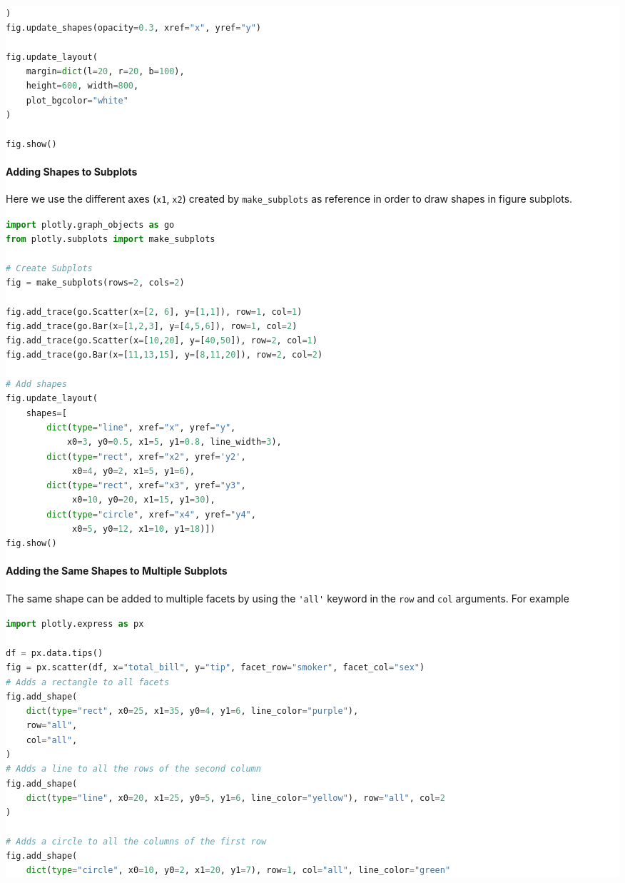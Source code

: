 ```python
)
fig.update_shapes(opacity=0.3, xref="x", yref="y")

fig.update_layout(
    margin=dict(l=20, r=20, b=100),
    height=600, width=800,
    plot_bgcolor="white"
)

fig.show()
```

#### Adding Shapes to Subplots
Here we use the different axes (`x1`, `x2`) created by `make_subplots` as reference in order to draw shapes in figure subplots.

```python
import plotly.graph_objects as go
from plotly.subplots import make_subplots

# Create Subplots
fig = make_subplots(rows=2, cols=2)

fig.add_trace(go.Scatter(x=[2, 6], y=[1,1]), row=1, col=1)
fig.add_trace(go.Bar(x=[1,2,3], y=[4,5,6]), row=1, col=2)
fig.add_trace(go.Scatter(x=[10,20], y=[40,50]), row=2, col=1)
fig.add_trace(go.Bar(x=[11,13,15], y=[8,11,20]), row=2, col=2)

# Add shapes
fig.update_layout(
    shapes=[
        dict(type="line", xref="x", yref="y",
            x0=3, y0=0.5, x1=5, y1=0.8, line_width=3),
        dict(type="rect", xref="x2", yref='y2',
             x0=4, y0=2, x1=5, y1=6),
        dict(type="rect", xref="x3", yref="y3",
             x0=10, y0=20, x1=15, y1=30),
        dict(type="circle", xref="x4", yref="y4",
             x0=5, y0=12, x1=10, y1=18)])
fig.show()
```

#### Adding the Same Shapes to Multiple Subplots
The same shape can be added to multiple facets by using the `'all'`
keyword in the `row` and `col` arguments. For example
```python
import plotly.express as px

df = px.data.tips()
fig = px.scatter(df, x="total_bill", y="tip", facet_row="smoker", facet_col="sex")
# Adds a rectangle to all facets
fig.add_shape(
    dict(type="rect", x0=25, x1=35, y0=4, y1=6, line_color="purple"),
    row="all",
    col="all",
)
# Adds a line to all the rows of the second column
fig.add_shape(
    dict(type="line", x0=20, x1=25, y0=5, y1=6, line_color="yellow"), row="all", col=2
)

# Adds a circle to all the columns of the first row
fig.add_shape(
    dict(type="circle", x0=10, y0=2, x1=20, y1=7), row=1, col="all", line_color="green"
```